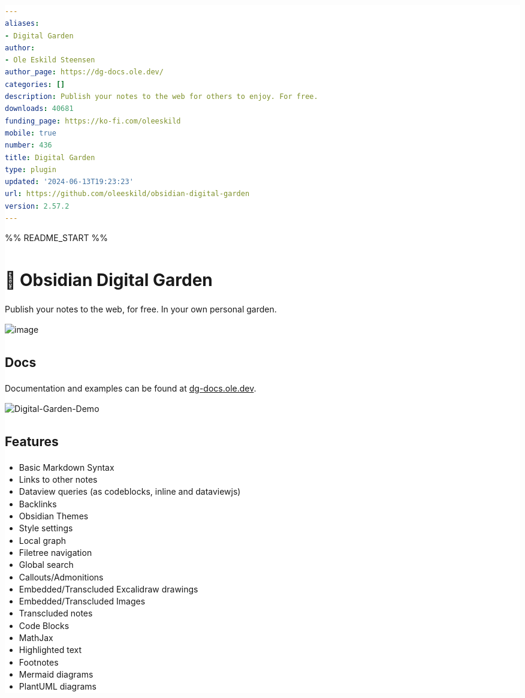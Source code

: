 ```yaml
---
aliases:
- Digital Garden
author:
- Ole Eskild Steensen
author_page: https://dg-docs.ole.dev/
categories: []
description: Publish your notes to the web for others to enjoy. For free.
downloads: 40681
funding_page: https://ko-fi.com/oleeskild
mobile: true
number: 436
title: Digital Garden
type: plugin
updated: '2024-06-13T19:23:23'
url: https://github.com/oleeskild/obsidian-digital-garden
version: 2.57.2
---
```


%% README_START %%

# 🏡 Obsidian Digital Garden

Publish your notes to the web, for free. In your own personal garden.

![image](https://github.com/user-attachments/assets/101e7558-9d0c-452f-8859-f4bcedd26796)


## Docs

Documentation and examples can be found at [dg-docs.ole.dev](https://dg-docs.ole.dev/).

![Digital-Garden-Demo](https://raw.githubusercontent.com/oleeskild/obsidian-digital-garden/main/img/dg-demo.gif)

## Features

-   Basic Markdown Syntax
-   Links to other notes
-   Dataview queries (as codeblocks, inline and dataviewjs)
-   Backlinks
-   Obsidian Themes
-   Style settings
-   Local graph
-   Filetree navigation
-   Global search
-   Callouts/Admonitions
-   Embedded/Transcluded Excalidraw drawings
-   Embedded/Transcluded Images
-   Transcluded notes
-   Code Blocks
-   MathJax
-   Highlighted text
-   Footnotes
-   Mermaid diagrams
-   PlantUML diagrams
